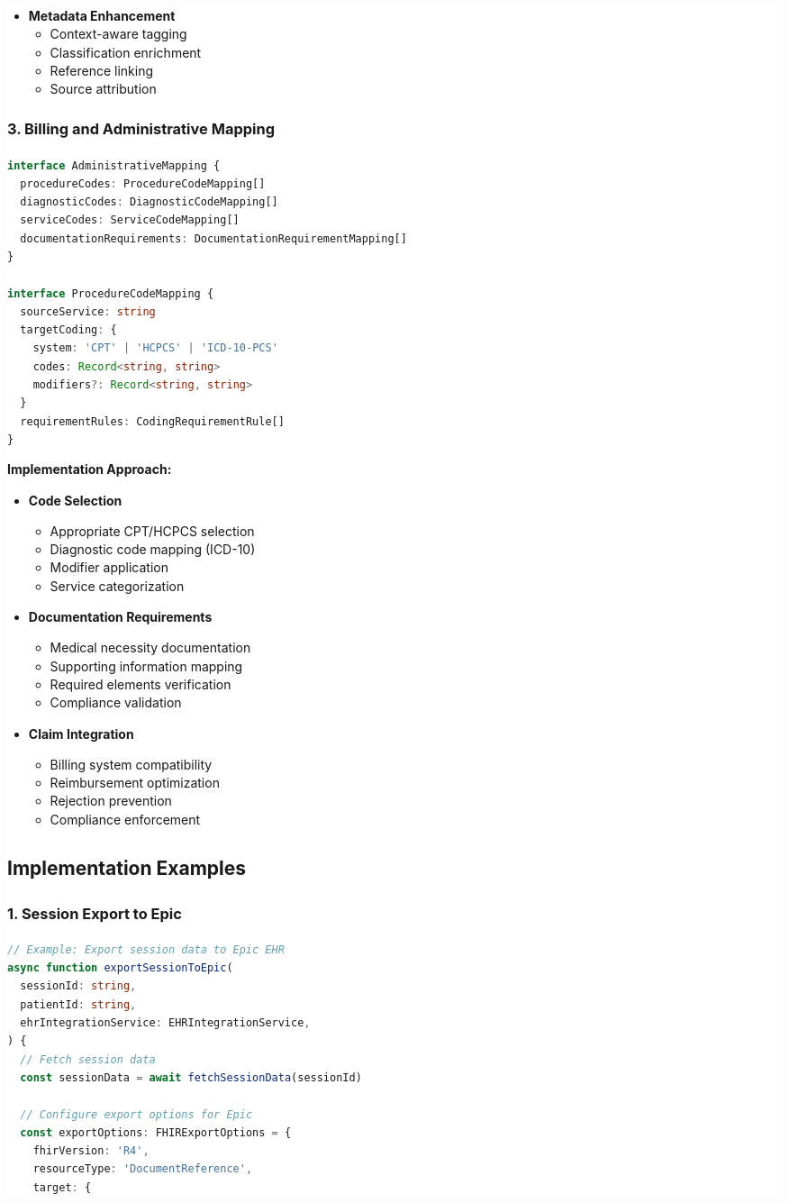 - **Metadata Enhancement**
  - Context-aware tagging
  - Classification enrichment
  - Reference linking
  - Source attribution

### 3. Billing and Administrative Mapping

```typescript
interface AdministrativeMapping {
  procedureCodes: ProcedureCodeMapping[]
  diagnosticCodes: DiagnosticCodeMapping[]
  serviceCodes: ServiceCodeMapping[]
  documentationRequirements: DocumentationRequirementMapping[]
}

interface ProcedureCodeMapping {
  sourceService: string
  targetCoding: {
    system: 'CPT' | 'HCPCS' | 'ICD-10-PCS'
    codes: Record<string, string>
    modifiers?: Record<string, string>
  }
  requirementRules: CodingRequirementRule[]
}
```

**Implementation Approach:**

- **Code Selection**
  - Appropriate CPT/HCPCS selection
  - Diagnostic code mapping (ICD-10)
  - Modifier application
  - Service categorization

- **Documentation Requirements**
  - Medical necessity documentation
  - Supporting information mapping
  - Required elements verification
  - Compliance validation

- **Claim Integration**
  - Billing system compatibility
  - Reimbursement optimization
  - Rejection prevention
  - Compliance enforcement

## Implementation Examples

### 1. Session Export to Epic

```typescript
// Example: Export session data to Epic EHR
async function exportSessionToEpic(
  sessionId: string,
  patientId: string,
  ehrIntegrationService: EHRIntegrationService,
) {
  // Fetch session data
  const sessionData = await fetchSessionData(sessionId)

  // Configure export options for Epic
  const exportOptions: FHIRExportOptions = {
    fhirVersion: 'R4',
    resourceType: 'DocumentReference',
    target: {
```